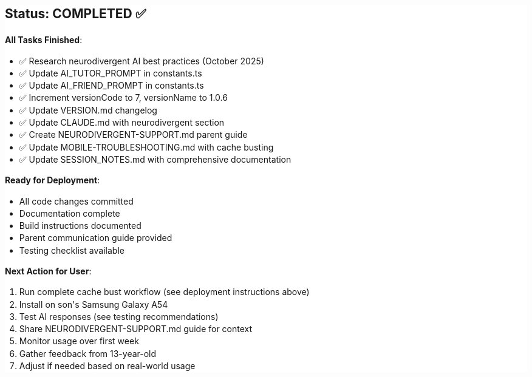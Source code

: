 
## Status: COMPLETED ✅

**All Tasks Finished**:
- ✅ Research neurodivergent AI best practices (October 2025)
- ✅ Update AI_TUTOR_PROMPT in constants.ts
- ✅ Update AI_FRIEND_PROMPT in constants.ts
- ✅ Increment versionCode to 7, versionName to 1.0.6
- ✅ Update VERSION.md changelog
- ✅ Update CLAUDE.md with neurodivergent section
- ✅ Create NEURODIVERGENT-SUPPORT.md parent guide
- ✅ Update MOBILE-TROUBLESHOOTING.md with cache busting
- ✅ Update SESSION_NOTES.md with comprehensive documentation

**Ready for Deployment**:
- All code changes committed
- Documentation complete
- Build instructions documented
- Parent communication guide provided
- Testing checklist available

**Next Action for User**:
1. Run complete cache bust workflow (see deployment instructions above)
2. Install on son's Samsung Galaxy A54
3. Test AI responses (see testing recommendations)
4. Share NEURODIVERGENT-SUPPORT.md guide for context
5. Monitor usage over first week
6. Gather feedback from 13-year-old
7. Adjust if needed based on real-world usage
